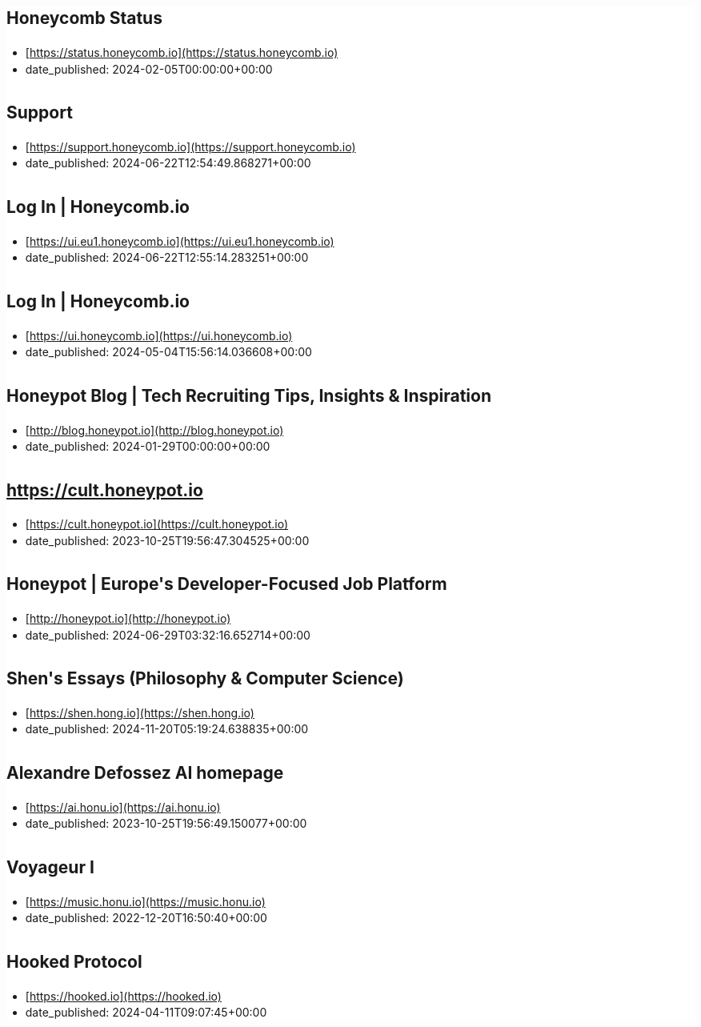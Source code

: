  ## Honeycomb Status
 - [https://status.honeycomb.io](https://status.honeycomb.io)
 - date_published: 2024-02-05T00:00:00+00:00

 ## Support
 - [https://support.honeycomb.io](https://support.honeycomb.io)
 - date_published: 2024-06-22T12:54:49.868271+00:00

 ## Log In | Honeycomb.io
 - [https://ui.eu1.honeycomb.io](https://ui.eu1.honeycomb.io)
 - date_published: 2024-06-22T12:55:14.283251+00:00

 ## Log In | Honeycomb.io
 - [https://ui.honeycomb.io](https://ui.honeycomb.io)
 - date_published: 2024-05-04T15:56:14.036608+00:00

 ## Honeypot Blog | Tech Recruiting Tips, Insights & Inspiration
 - [http://blog.honeypot.io](http://blog.honeypot.io)
 - date_published: 2024-01-29T00:00:00+00:00

 ## https://cult.honeypot.io
 - [https://cult.honeypot.io](https://cult.honeypot.io)
 - date_published: 2023-10-25T19:56:47.304525+00:00

 ## Honeypot | Europe's Developer-Focused Job Platform
 - [http://honeypot.io](http://honeypot.io)
 - date_published: 2024-06-29T03:32:16.652714+00:00

 ## Shen's Essays (Philosophy & Computer Science)
 - [https://shen.hong.io](https://shen.hong.io)
 - date_published: 2024-11-20T05:19:24.638835+00:00

 ## Alexandre Defossez AI homepage
 - [https://ai.honu.io](https://ai.honu.io)
 - date_published: 2023-10-25T19:56:49.150077+00:00

 ## Voyageur I
 - [https://music.honu.io](https://music.honu.io)
 - date_published: 2022-12-20T16:50:40+00:00

 ## Hooked Protocol
 - [https://hooked.io](https://hooked.io)
 - date_published: 2024-04-11T09:07:45+00:00
